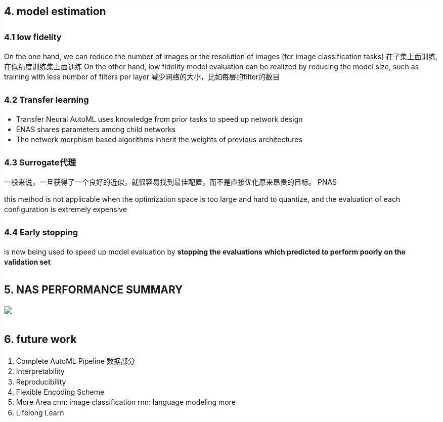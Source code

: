 ## 4. model estimation

### 4.1 low fidelity

On the one hand, we can reduce the number of images or the resolution of images (for image classification tasks)
在子集上面训练,在低精度训练集上面训练
On the other hand, low fidelity model evaluation can be realized by reducing the model size, such as training with less number of filters per layer
减少网络的大小，比如每层的filter的数目

### 4.2 Transfer learning

+ Transfer Neural AutoML
  uses knowledge from prior tasks to speed up network design
+ ENAS
  shares parameters among child networks
+ The network morphism based algorithms
  inherit the weights of previous architectures

### 4.3 Surrogate代理

一般来说，一旦获得了一个良好的近似，就很容易找到最佳配置，而不是直接优化原来昂贵的目标。
PNAS

this method is not applicable when the optimization space is too large and hard to quantize, and the evaluation of each configuration is extremely expensive

### 4.4 Early stopping

is now being used to speed up model evaluation by **stopping the evaluations which predicted to perform poorly on the validation set**

## 5. NAS PERFORMANCE SUMMARY

![](https://s2.loli.net/2022/02/08/EI2y6sAf8vUdchb.png)

## 6. future work

1. Complete AutoML Pipeline
   数据部分
2. Interpretability
3. Reproducibility
4. Flexible Encoding Scheme
5. More Area
   cnn: image classification
   rnn: language modeling
   more
6. Lifelong Learn
